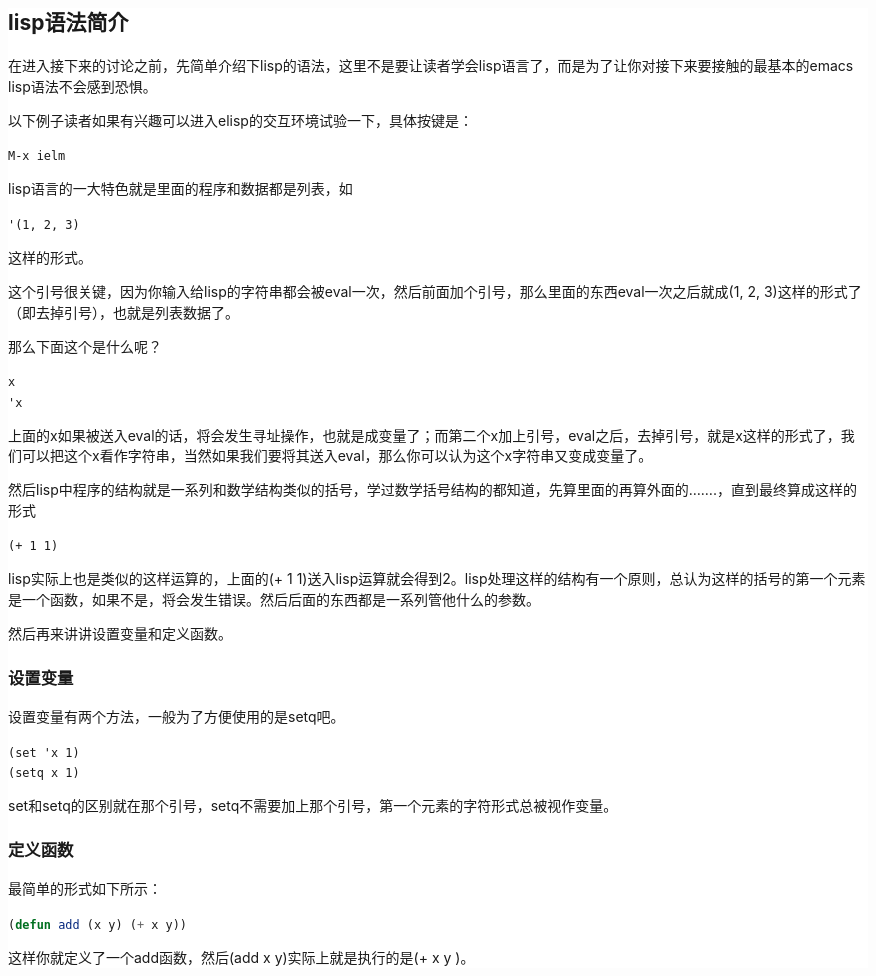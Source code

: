 ## lisp语法简介

在进入接下来的讨论之前，先简单介绍下lisp的语法，这里不是要让读者学会lisp语言了，而是为了让你对接下来要接触的最基本的emacs lisp语法不会感到恐惧。

以下例子读者如果有兴趣可以进入elisp的交互环境试验一下，具体按键是：

```text
M-x ielm
```

lisp语言的一大特色就是里面的程序和数据都是列表，如

```text
'(1, 2, 3)
```

这样的形式。

这个引号很关键，因为你输入给lisp的字符串都会被eval一次，然后前面加个引号，那么里面的东西eval一次之后就成(1, 2, 3)这样的形式了（即去掉引号），也就是列表数据了。

那么下面这个是什么呢？

```text
x
'x
```

上面的x如果被送入eval的话，将会发生寻址操作，也就是成变量了；而第二个x加上引号，eval之后，去掉引号，就是x这样的形式了，我们可以把这个x看作字符串，当然如果我们要将其送入eval，那么你可以认为这个x字符串又变成变量了。

然后lisp中程序的结构就是一系列和数学结构类似的括号，学过数学括号结构的都知道，先算里面的再算外面的&#x2026;&#x2026;.，直到最终算成这样的形式

```text
(+ 1 1)
```

lisp实际上也是类似的这样运算的，上面的(+ 1 1)送入lisp运算就会得到2。lisp处理这样的结构有一个原则，总认为这样的括号的第一个元素是一个函数，如果不是，将会发生错误。然后后面的东西都是一系列管他什么的参数。

然后再来讲讲设置变量和定义函数。

### 设置变量

设置变量有两个方法，一般为了方便使用的是setq吧。

```text
(set 'x 1)
(setq x 1)
```

set和setq的区别就在那个引号，setq不需要加上那个引号，第一个元素的字符形式总被视作变量。

### 定义函数

最简单的形式如下所示：

```lisp
(defun add (x y) (+ x y))
```

这样你就定义了一个add函数，然后(add x y)实际上就是执行的是(+ x y )。
